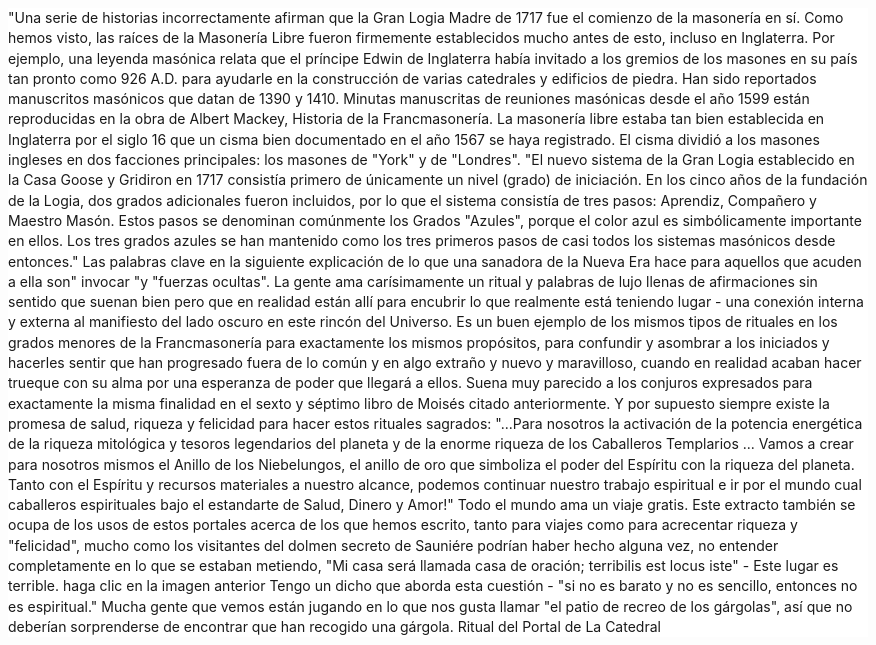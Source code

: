 "Una serie de historias incorrectamente afirman que la Gran Logia Madre de
1717 fue el comienzo de la masonería en sí. Como hemos visto, las raíces de
la Masonería Libre fueron firmemente establecidos mucho antes de esto,
incluso en Inglaterra. Por ejemplo, una leyenda masónica relata que el
príncipe Edwin de Inglaterra había invitado a los gremios de los masones en
su país tan pronto como 926 A.D. para ayudarle en la construcción de varias
catedrales y edificios de piedra.
Han sido reportados manuscritos masónicos
que datan de 1390 y 1410. Minutas manuscritas de reuniones masónicas desde
el año 1599 están reproducidas en la obra de Albert Mackey, Historia de la
Francmasonería. La masonería libre estaba tan bien establecida en Inglaterra
por el siglo 16 que un cisma bien documentado en el año 1567 se haya
registrado.
El cisma dividió a los masones ingleses en dos facciones
principales: los masones de "York" y de "Londres".
"El nuevo sistema de la Gran Logia establecido en la Casa Goose y Gridiron
en 1717 consistía primero de únicamente un nivel (grado) de iniciación. En
los cinco años de la fundación de la Logia, dos grados adicionales fueron
incluidos, por lo que el sistema consistía de tres pasos: Aprendiz,
Compañero y Maestro Masón.
Estos pasos se denominan comúnmente los Grados "Azules",
porque el color azul es simbólicamente importante en ellos. Los tres grados
azules se han mantenido como los tres primeros pasos de casi todos los
sistemas masónicos desde entonces."
Las palabras clave en la siguiente explicación de lo que una sanadora de
la Nueva Era hace para aquellos que acuden a ella son" invocar "y "fuerzas
ocultas".
La gente ama carísimamente un ritual y palabras de lujo llenas de
afirmaciones sin sentido que suenan bien pero que en realidad están allí
para encubrir lo que realmente está teniendo lugar - una conexión interna
y externa al manifiesto del lado oscuro en este rincón del Universo.
Es un buen ejemplo de los mismos tipos de rituales en los grados menores de
la Francmasonería para exactamente los mismos propósitos, para confundir y
asombrar a los iniciados y hacerles sentir que han progresado fuera de lo
común y en algo extraño y nuevo y maravilloso, cuando en realidad acaban
hacer trueque con su alma por una esperanza de poder que llegará a ellos.
Suena muy parecido a los conjuros expresados para exactamente la misma
finalidad en el sexto y séptimo libro de Moisés citado anteriormente.
Y por
supuesto siempre existe la promesa de salud, riqueza y felicidad para hacer
estos rituales sagrados:
"...Para nosotros la activación de la potencia energética de la riqueza
mitológica y tesoros legendarios del planeta y de la enorme riqueza de los
Caballeros Templarios ... Vamos a crear para nosotros mismos el Anillo de
los Niebelungos, el anillo de oro que simboliza el poder del Espíritu con la
riqueza del planeta.
Tanto con el Espíritu y recursos materiales a nuestro
alcance, podemos continuar nuestro trabajo espiritual e ir por el mundo cual
caballeros espirituales bajo el estandarte de Salud, Dinero y Amor!"
Todo el mundo ama un viaje gratis.
Este extracto también se ocupa de los
usos de estos portales acerca de los que hemos escrito, tanto para viajes
como para acrecentar riqueza y "felicidad", mucho como los visitantes del
dolmen secreto de Sauniére podrían haber hecho alguna vez, no entender
completamente en lo que se estaban metiendo,
"Mi casa será llamada casa de
oración; terribilis est locus iste" - Este lugar es terrible.
haga clic en la imagen anterior
Tengo un dicho que aborda esta cuestión - "si no es barato y no es sencillo,
entonces no es espiritual."
Mucha gente que vemos están jugando en lo que
nos gusta llamar "el patio de recreo de los gárgolas", así que no deberían
sorprenderse de encontrar que han recogido una gárgola.
Ritual del Portal de La Catedral